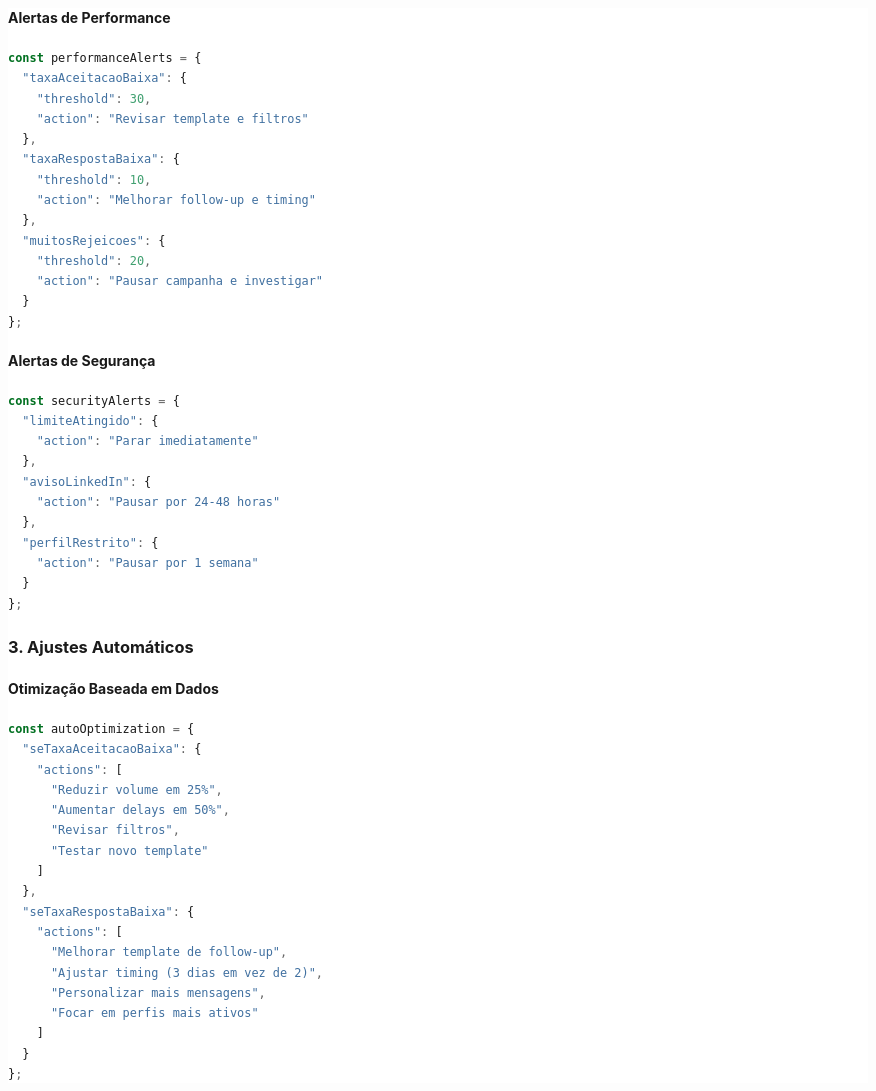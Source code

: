 #### Alertas de Performance
```javascript
const performanceAlerts = {
  "taxaAceitacaoBaixa": {
    "threshold": 30,
    "action": "Revisar template e filtros"
  },
  "taxaRespostaBaixa": {
    "threshold": 10,
    "action": "Melhorar follow-up e timing"
  },
  "muitosRejeicoes": {
    "threshold": 20,
    "action": "Pausar campanha e investigar"
  }
};
```

#### Alertas de Segurança
```javascript
const securityAlerts = {
  "limiteAtingido": {
    "action": "Parar imediatamente"
  },
  "avisoLinkedIn": {
    "action": "Pausar por 24-48 horas"
  },
  "perfilRestrito": {
    "action": "Pausar por 1 semana"
  }
};
```

### 3. Ajustes Automáticos

#### Otimização Baseada em Dados
```javascript
const autoOptimization = {
  "seTaxaAceitacaoBaixa": {
    "actions": [
      "Reduzir volume em 25%",
      "Aumentar delays em 50%",
      "Revisar filtros",
      "Testar novo template"
    ]
  },
  "seTaxaRespostaBaixa": {
    "actions": [
      "Melhorar template de follow-up",
      "Ajustar timing (3 dias em vez de 2)",
      "Personalizar mais mensagens",
      "Focar em perfis mais ativos"
    ]
  }
};
```
